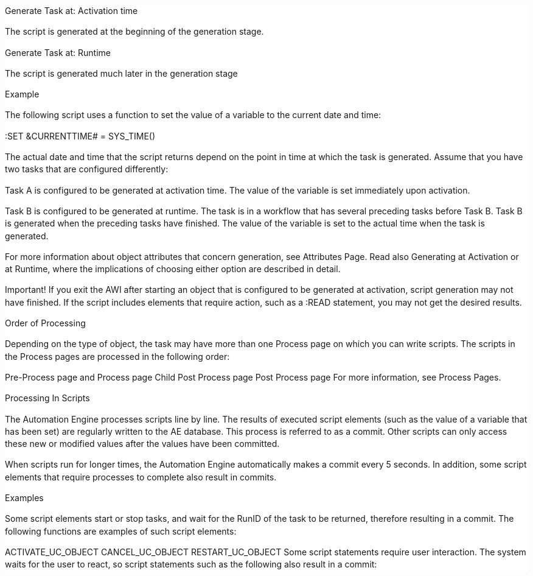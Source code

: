 Generate Task at: Activation time

The script is generated at the beginning of the generation stage.

Generate Task at: Runtime

The script is generated much later in the generation stage

Example

The following script uses a function to set the value of a variable to the current date and time:

:SET &CURRENTTIME# = SYS_TIME()

The actual date and time that the script returns depend on the point in time at which the task is generated. Assume that you have two tasks that are configured differently:

Task A is configured to be generated at activation time. The value of the variable is set immediately upon activation.

Task B is configured to be generated at runtime. The task is in a workflow that has several preceding tasks before Task B. Task B is generated when the preceding tasks have finished. The value of the variable is set to the actual time when the task is generated.

For more information about object attributes that concern generation, see Attributes Page. Read also Generating at Activation or at Runtime, where the implications of choosing either option are described in detail.

Important! If you exit the AWI after starting an object that is configured to be generated at activation, script generation may not have finished. If the script includes elements that require action, such as a :READ statement, you may not get the desired results.

Order of Processing

Depending on the type of object, the task may have more than one Process page on which you can write scripts. The scripts in the Process pages are processed in the following order:

Pre-Process page and Process page
Child Post Process page
Post Process page
For more information, see Process Pages.

Processing In Scripts

The Automation Engine processes scripts line by line. The results of executed script elements (such as the value of a variable that has been set) are regularly written to the AE database. This process is referred to as a commit. Other scripts can only access these new or modified values after the values have been committed.

When scripts run for longer times, the Automation Engine automatically makes a commit every 5 seconds. In addition, some script elements that require processes to complete also result in commits.

Examples

Some script elements start or stop tasks, and wait for the RunID of the task to be returned, therefore resulting in a commit. The following functions are examples of such script elements:

ACTIVATE_UC_OBJECT
CANCEL_UC_OBJECT
RESTART_UC_OBJECT
Some script statements require user interaction. The system waits for the user to react, so script statements such as the following also result in a commit:
